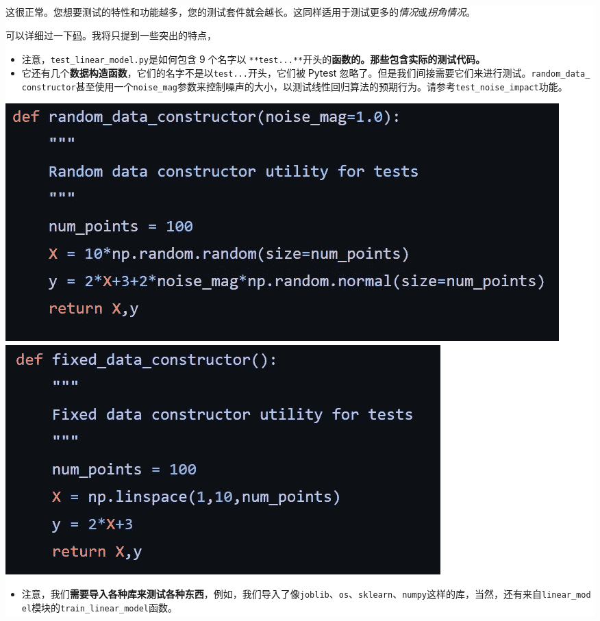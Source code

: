 这很正常。您想要测试的特性和功能越多，您的测试套件就会越长。这同样适用于测试更多的*情况*或*拐角情况*。

可以详细过一下[码](https://github.com/tirthajyoti/Machine-Learning-with-Python/blob/master/Pytest/test_linear_model.py)。我将只提到一些突出的特点，

*   注意，`test_linear_model.py`是如何包含 9 个名字以 `**test...**`开头的**函数的。那些包含实际的测试代码。**
*   它还有几个**数据构造函数**，它们的名字不是以`test...`开头，它们被 Pytest 忽略了。但是我们间接需要它们来进行测试。`random_data_constructor`甚至使用一个`noise_mag`参数来控制噪声的大小，以测试线性回归算法的预期行为。请参考`test_noise_impact`功能。

![](img/1c9b793660d5300ed3ccb6a86c06e312.png)![](img/6b21eead3701982cf2f421d6d64830ca.png)

*   注意，我们**需要导入各种库来测试各种东西**，例如，我们导入了像`joblib`、`os`、`sklearn`、`numpy`这样的库，当然，还有来自`linear_model`模块的`train_linear_model`函数。
